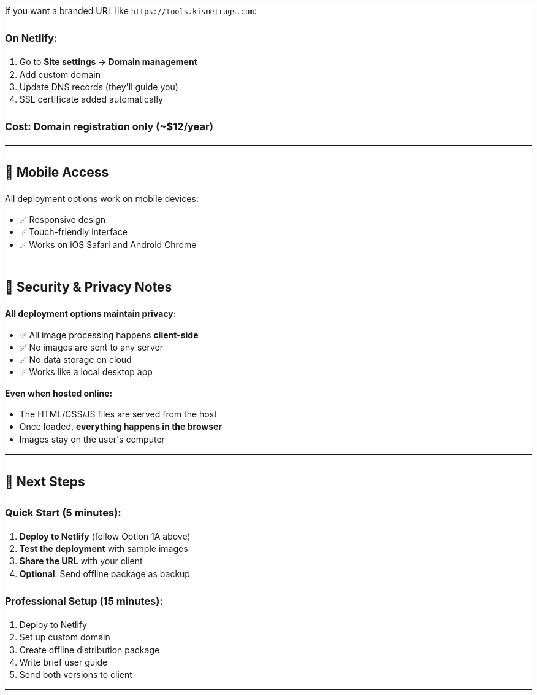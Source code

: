 If you want a branded URL like `https://tools.kismetrugs.com`:

### **On Netlify:**
1. Go to **Site settings → Domain management**
2. Add custom domain
3. Update DNS records (they'll guide you)
4. SSL certificate added automatically

### **Cost:** Domain registration only (~$12/year)

---

## 📱 Mobile Access

All deployment options work on mobile devices:
- ✅ Responsive design
- ✅ Touch-friendly interface
- ✅ Works on iOS Safari and Android Chrome

---

## 🔐 Security & Privacy Notes

**All deployment options maintain privacy:**
- ✅ All image processing happens **client-side**
- ✅ No images are sent to any server
- ✅ No data storage on cloud
- ✅ Works like a local desktop app

**Even when hosted online:**
- The HTML/CSS/JS files are served from the host
- Once loaded, **everything happens in the browser**
- Images stay on the user's computer

---

## 🎯 Next Steps

### **Quick Start (5 minutes):**

1. **Deploy to Netlify** (follow Option 1A above)
2. **Test the deployment** with sample images
3. **Share the URL** with your client
4. **Optional**: Send offline package as backup

### **Professional Setup (15 minutes):**

1. Deploy to Netlify
2. Set up custom domain
3. Create offline distribution package
4. Write brief user guide
5. Send both versions to client

---